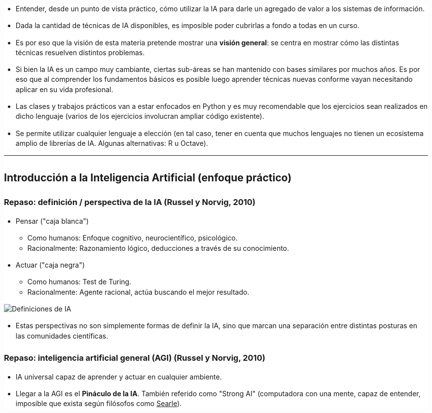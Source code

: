 
* Entender, desde un punto de vista práctico, cómo utilizar la IA para darle un agregado de valor a los sistemas de información.


* Dada la cantidad de técnicas de IA disponibles, es imposible poder cubrirlas a fondo a todas en un curso.


* Es por eso que la visión de esta materia pretende mostrar una **visión general**: se centra en mostrar cómo las distintas técnicas resuelven distintos problemas.


* Si bien la IA es un campo muy cambiante, ciertas sub-áreas se han mantenido con bases similares por muchos años. Es por eso que al comprender los fundamentos básicos es posible luego aprender técnicas nuevas conforme vayan necesitando aplicar en su vida profesional.



* Las clases y trabajos prácticos van a estar enfocados en Python y es muy recomendable que los ejercicios sean realizados en dicho lenguaje (varios de los ejercicios involucran ampliar código existente).


* Se permite utilizar cualquier lenguaje a elección (en tal caso, tener en cuenta que muchos lenguajes no tienen un ecosistema amplio de librerías de IA. Algunas alternativas: R u Octave).

***

## Introducción a la Inteligencia Artificial (enfoque práctico)

### Repaso: definición / perspectiva de la IA (Russel y Norvig, 2010)

* Pensar ("caja blanca")
    * Como humanos: Enfoque cognitivo, neurocientífico, psicológico.
    * Racionalmente: Razonamiento lógico, deducciones a través de su conocimiento.


* Actuar ("caja negra")
    * Como humanos: Test de Turing.
    * Racionalmente: Agente racional, actúa buscando el mejor resultado.

![Definiciones de IA](images/1/cuadrante_ia.png)

* Estas perspectivas no son simplemente formas de definir la IA, sino que marcan una separación entre distintas posturas en las comunidades científicas.

### Repaso: inteligencia artificial general (AGI) (Russel y Norvig, 2010)

* IA universal capaz de aprender y actuar en cualquier ambiente.


* Llegar a la AGI es el **Pináculo de la IA**. También referido como "Strong AI" (computadora con una mente, capaz de entender, imposible que exista según filósofos como [Searle](https://es.wikipedia.org/wiki/Habitaci%C3%B3n_china)).
